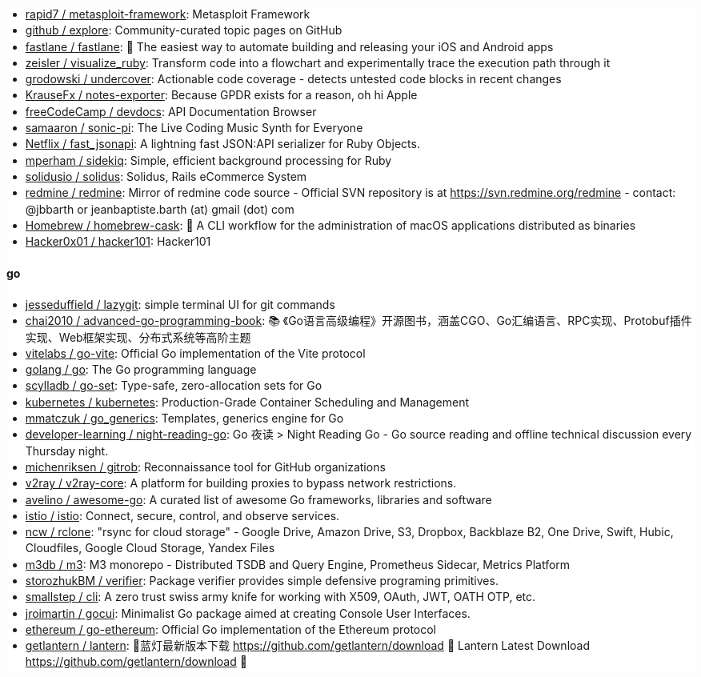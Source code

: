 * [rapid7 / metasploit-framework](https://github.com/rapid7/metasploit-framework):  Metasploit Framework
* [github / explore](https://github.com/github/explore):  Community-curated topic pages on GitHub
* [fastlane / fastlane](https://github.com/fastlane/fastlane):  🚀 The easiest way to automate building and releasing your iOS and Android apps
* [zeisler / visualize_ruby](https://github.com/zeisler/visualize_ruby):  Transform code into a flowchart and experimentally trace the execution path through it
* [grodowski / undercover](https://github.com/grodowski/undercover):  Actionable code coverage - detects untested code blocks in recent changes
* [KrauseFx / notes-exporter](https://github.com/KrauseFx/notes-exporter):  Because GPDR exists for a reason, oh hi Apple
* [freeCodeCamp / devdocs](https://github.com/freeCodeCamp/devdocs):  API Documentation Browser
* [samaaron / sonic-pi](https://github.com/samaaron/sonic-pi):  The Live Coding Music Synth for Everyone
* [Netflix / fast_jsonapi](https://github.com/Netflix/fast_jsonapi):  A lightning fast JSON:API serializer for Ruby Objects.
* [mperham / sidekiq](https://github.com/mperham/sidekiq):  Simple, efficient background processing for Ruby
* [solidusio / solidus](https://github.com/solidusio/solidus):  Solidus, Rails eCommerce System
* [redmine / redmine](https://github.com/redmine/redmine):  Mirror of redmine code source - Official SVN repository is at https://svn.redmine.org/redmine - contact: @jbbarth or jeanbaptiste.barth (at) gmail (dot) com
* [Homebrew / homebrew-cask](https://github.com/Homebrew/homebrew-cask):  🍻 A CLI workflow for the administration of macOS applications distributed as binaries
* [Hacker0x01 / hacker101](https://github.com/Hacker0x01/hacker101):  Hacker101

#### go

* [jesseduffield / lazygit](https://github.com/jesseduffield/lazygit):  simple terminal UI for git commands
* [chai2010 / advanced-go-programming-book](https://github.com/chai2010/advanced-go-programming-book):  📚 《Go语言高级编程》开源图书，涵盖CGO、Go汇编语言、RPC实现、Protobuf插件实现、Web框架实现、分布式系统等高阶主题
* [vitelabs / go-vite](https://github.com/vitelabs/go-vite):  Official Go implementation of the Vite protocol
* [golang / go](https://github.com/golang/go):  The Go programming language
* [scylladb / go-set](https://github.com/scylladb/go-set):  Type-safe, zero-allocation sets for Go
* [kubernetes / kubernetes](https://github.com/kubernetes/kubernetes):  Production-Grade Container Scheduling and Management
* [mmatczuk / go_generics](https://github.com/mmatczuk/go_generics):  Templates, generics engine for Go
* [developer-learning / night-reading-go](https://github.com/developer-learning/night-reading-go):  Go 夜读 > Night Reading Go - Go source reading and offline technical discussion every Thursday night.
* [michenriksen / gitrob](https://github.com/michenriksen/gitrob):  Reconnaissance tool for GitHub organizations
* [v2ray / v2ray-core](https://github.com/v2ray/v2ray-core):  A platform for building proxies to bypass network restrictions.
* [avelino / awesome-go](https://github.com/avelino/awesome-go):  A curated list of awesome Go frameworks, libraries and software
* [istio / istio](https://github.com/istio/istio):  Connect, secure, control, and observe services.
* [ncw / rclone](https://github.com/ncw/rclone):  "rsync for cloud storage" - Google Drive, Amazon Drive, S3, Dropbox, Backblaze B2, One Drive, Swift, Hubic, Cloudfiles, Google Cloud Storage, Yandex Files
* [m3db / m3](https://github.com/m3db/m3):  M3 monorepo - Distributed TSDB and Query Engine, Prometheus Sidecar, Metrics Platform
* [storozhukBM / verifier](https://github.com/storozhukBM/verifier):  Package verifier provides simple defensive programing primitives.
* [smallstep / cli](https://github.com/smallstep/cli):  A zero trust swiss army knife for working with X509, OAuth, JWT, OATH OTP, etc.
* [jroimartin / gocui](https://github.com/jroimartin/gocui):  Minimalist Go package aimed at creating Console User Interfaces.
* [ethereum / go-ethereum](https://github.com/ethereum/go-ethereum):  Official Go implementation of the Ethereum protocol
* [getlantern / lantern](https://github.com/getlantern/lantern):  🔴蓝灯最新版本下载 https://github.com/getlantern/download 🔴 Lantern Latest Download https://github.com/getlantern/download 🔴